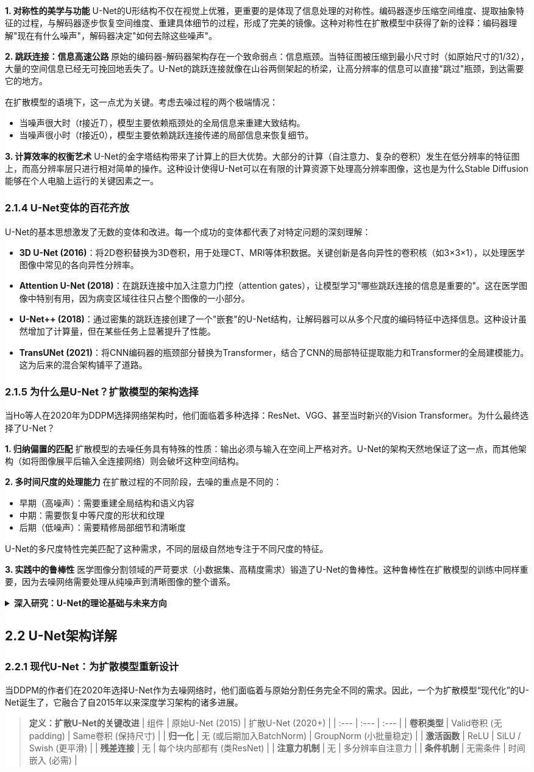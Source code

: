 **1. 对称性的美学与功能**
U-Net的U形结构不仅在视觉上优雅，更重要的是体现了信息处理的对称性。编码器逐步压缩空间维度、提取抽象特征的过程，与解码器逐步恢复空间维度、重建具体细节的过程，形成了完美的镜像。这种对称性在扩散模型中获得了新的诠释：编码器理解"现在有什么噪声"，解码器决定"如何去除这些噪声"。

**2. 跳跃连接：信息高速公路**
原始的编码器-解码器架构存在一个致命弱点：信息瓶颈。当特征图被压缩到最小尺寸时（如原始尺寸的1/32），大量的空间信息已经无可挽回地丢失了。U-Net的跳跃连接就像在山谷两侧架起的桥梁，让高分辨率的信息可以直接"跳过"瓶颈，到达需要它的地方。

在扩散模型的语境下，这一点尤为关键。考虑去噪过程的两个极端情况：
- 当噪声很大时（$t$接近$T$），模型主要依赖瓶颈处的全局信息来重建大致结构。
- 当噪声很小时（$t$接近0），模型主要依赖跳跃连接传递的局部信息来恢复细节。

**3. 计算效率的权衡艺术**
U-Net的金字塔结构带来了计算上的巨大优势。大部分的计算（自注意力、复杂的卷积）发生在低分辨率的特征图上，而高分辨率层只进行相对简单的操作。这种设计使得U-Net可以在有限的计算资源下处理高分辨率图像，这也是为什么Stable Diffusion能够在个人电脑上运行的关键因素之一。

### 2.1.4 U-Net变体的百花齐放

U-Net的基本思想激发了无数的变体和改进。每一个成功的变体都代表了对特定问题的深刻理解：

- **3D U-Net (2016)**：将2D卷积替换为3D卷积，用于处理CT、MRI等体积数据。关键创新是各向异性的卷积核（如3×3×1），以处理医学图像中常见的各向异性分辨率。

- **Attention U-Net (2018)**：在跳跃连接中加入注意力门控（attention gates），让模型学习"哪些跳跃连接的信息是重要的"。这在医学图像中特别有用，因为病变区域往往只占整个图像的一小部分。

- **U-Net++ (2018)**：通过密集的跳跃连接创建了一个"嵌套"的U-Net结构，让解码器可以从多个尺度的编码特征中选择信息。这种设计虽然增加了计算量，但在某些任务上显著提升了性能。

- **TransUNet (2021)**：将CNN编码器的瓶颈部分替换为Transformer，结合了CNN的局部特征提取能力和Transformer的全局建模能力。这为后来的混合架构铺平了道路。

### 2.1.5 为什么是U-Net？扩散模型的架构选择

当Ho等人在2020年为DDPM选择网络架构时，他们面临着多种选择：ResNet、VGG、甚至当时新兴的Vision Transformer。为什么最终选择了U-Net？

**1. 归纳偏置的匹配**
扩散模型的去噪任务具有特殊的性质：输出必须与输入在空间上严格对齐。U-Net的架构天然地保证了这一点，而其他架构（如将图像展平后输入全连接网络）则会破坏这种空间结构。

**2. 多时间尺度的处理能力**
在扩散过程的不同阶段，去噪的重点是不同的：
- 早期（高噪声）：需要重建全局结构和语义内容
- 中期：需要恢复中等尺度的形状和纹理  
- 后期（低噪声）：需要精修局部细节和清晰度

U-Net的多尺度特性完美匹配了这种需求，不同的层级自然地专注于不同尺度的特征。

**3. 实践中的鲁棒性**
医学图像分割领域的严苛要求（小数据集、高精度需求）锻造了U-Net的鲁棒性。这种鲁棒性在扩散模型的训练中同样重要，因为去噪网络需要处理从纯噪声到清晰图像的整个谱系。

<details><summary><strong>深入研究：U-Net的理论基础与未来方向</strong></summary></details>

## 2.2 U-Net架构详解

### 2.2.1 现代U-Net：为扩散模型重新设计

当DDPM的作者们在2020年选择U-Net作为去噪网络时，他们面临着与原始分割任务完全不同的需求。因此，一个为扩散模型“现代化”的U-Net诞生了，它融合了自2015年以来深度学习架构的诸多进展。

> **定义：扩散U-Net的关键改进**
> | 组件 | 原始U-Net (2015) | 扩散U-Net (2020+) |
> | :--- | :--- | :--- |
> | **卷积类型** | Valid卷积 (无padding) | Same卷积 (保持尺寸) |
> | **归一化** | 无 (或后期加入BatchNorm) | GroupNorm (小批量稳定) |
> | **激活函数** | ReLU | SiLU / Swish (更平滑) |
> | **残差连接** | 无 | 每个块内部都有 (类ResNet) |
> | **注意力机制** | 无 | 多分辨率自注意力 |
> | **条件机制** | 无需条件 | 时间嵌入 (必需) |
